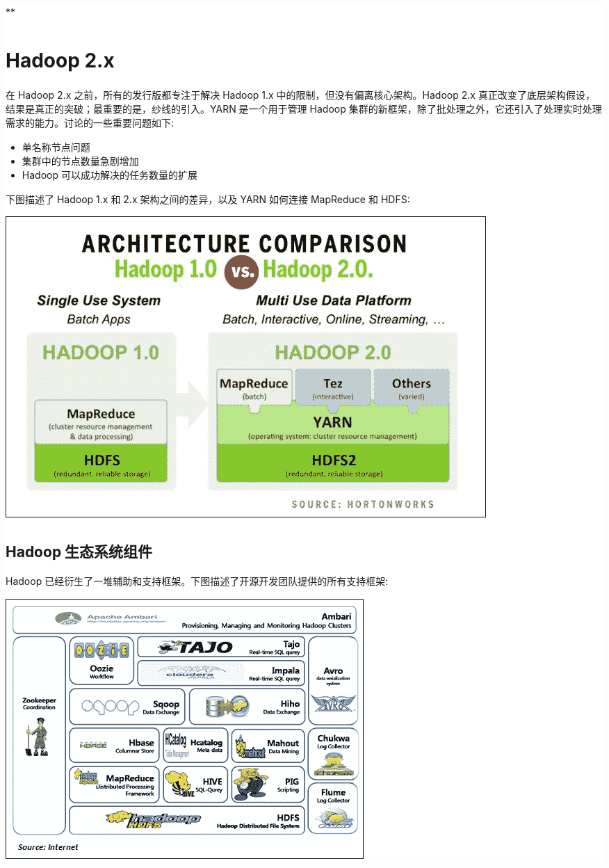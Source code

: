 **<title>Hadoop 2.x</title>

# Hadoop 2.x

在 Hadoop 2.x 之前，所有的发行版都专注于解决 Hadoop 1.x 中的限制，但没有偏离核心架构。Hadoop 2.x 真正改变了底层架构假设，结果是真正的突破；最重要的是，纱线的引入。YARN 是一个用于管理 Hadoop 集群的新框架，除了批处理之外，它还引入了处理实时处理需求的能力。讨论的一些重要问题如下:

*   单名称节点问题
*   集群中的节点数量急剧增加
*   Hadoop 可以成功解决的任务数量的扩展

下图描述了 Hadoop 1.x 和 2.x 架构之间的差异，以及 YARN 如何连接 MapReduce 和 HDFS:

![Hadoop 2.x](img/B03980_03_28.jpg)

## Hadoop 生态系统组件

Hadoop 已经衍生了一堆辅助和支持框架。下图描述了开源开发团队提供的所有支持框架:

![Hadoop ecosystem components](img/B03980_03_29.jpg)
